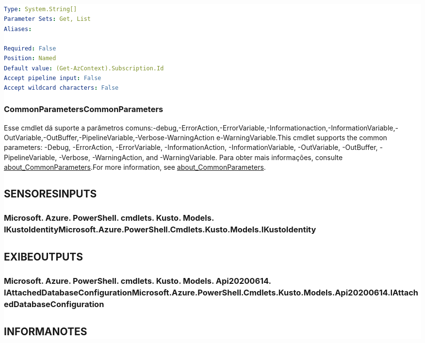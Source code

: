 ```yaml
Type: System.String[]
Parameter Sets: Get, List
Aliases:

Required: False
Position: Named
Default value: (Get-AzContext).Subscription.Id
Accept pipeline input: False
Accept wildcard characters: False
```

### <span data-ttu-id="fbabc-129">CommonParameters</span><span class="sxs-lookup"><span data-stu-id="fbabc-129">CommonParameters</span></span>
<span data-ttu-id="fbabc-130">Esse cmdlet dá suporte a parâmetros comuns:-debug,-ErrorAction,-ErrorVariable,-Informationaction,-InformationVariable,-OutVariable,-OutBuffer,-PipelineVariable,-Verbose-WarningAction e-WarningVariable.</span><span class="sxs-lookup"><span data-stu-id="fbabc-130">This cmdlet supports the common parameters: -Debug, -ErrorAction, -ErrorVariable, -InformationAction, -InformationVariable, -OutVariable, -OutBuffer, -PipelineVariable, -Verbose, -WarningAction, and -WarningVariable.</span></span> <span data-ttu-id="fbabc-131">Para obter mais informações, consulte [about_CommonParameters](http://go.microsoft.com/fwlink/?LinkID=113216).</span><span class="sxs-lookup"><span data-stu-id="fbabc-131">For more information, see [about_CommonParameters](http://go.microsoft.com/fwlink/?LinkID=113216).</span></span>

## <span data-ttu-id="fbabc-132">SENSORES</span><span class="sxs-lookup"><span data-stu-id="fbabc-132">INPUTS</span></span>

### <span data-ttu-id="fbabc-133">Microsoft. Azure. PowerShell. cmdlets. Kusto. Models. IKustoIdentity</span><span class="sxs-lookup"><span data-stu-id="fbabc-133">Microsoft.Azure.PowerShell.Cmdlets.Kusto.Models.IKustoIdentity</span></span>

## <span data-ttu-id="fbabc-134">EXIBE</span><span class="sxs-lookup"><span data-stu-id="fbabc-134">OUTPUTS</span></span>

### <span data-ttu-id="fbabc-135">Microsoft. Azure. PowerShell. cmdlets. Kusto. Models. Api20200614. IAttachedDatabaseConfiguration</span><span class="sxs-lookup"><span data-stu-id="fbabc-135">Microsoft.Azure.PowerShell.Cmdlets.Kusto.Models.Api20200614.IAttachedDatabaseConfiguration</span></span>

## <span data-ttu-id="fbabc-136">INFORMA</span><span class="sxs-lookup"><span data-stu-id="fbabc-136">NOTES</span></span>

